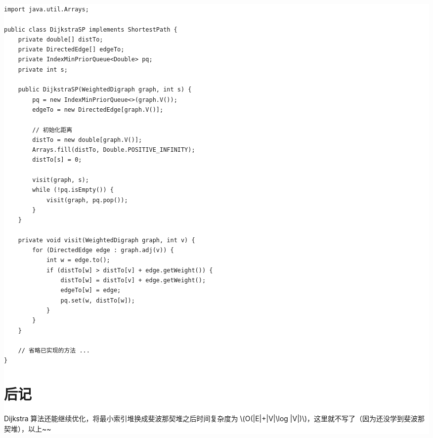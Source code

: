     import java.util.Arrays;
    
    public class DijkstraSP implements ShortestPath {
        private double[] distTo;
        private DirectedEdge[] edgeTo;
        private IndexMinPriorQueue<Double> pq;
        private int s;
    
        public DijkstraSP(WeightedDigraph graph, int s) {
            pq = new IndexMinPriorQueue<>(graph.V());
            edgeTo = new DirectedEdge[graph.V()];
            
            // 初始化距离
            distTo = new double[graph.V()];
            Arrays.fill(distTo, Double.POSITIVE_INFINITY);
            distTo[s] = 0;
    
            visit(graph, s);
            while (!pq.isEmpty()) {
                visit(graph, pq.pop());
            }
        }
    
        private void visit(WeightedDigraph graph, int v) {
            for (DirectedEdge edge : graph.adj(v)) {
                int w = edge.to();
                if (distTo[w] > distTo[v] + edge.getWeight()) {
                    distTo[w] = distTo[v] + edge.getWeight();
                    edgeTo[w] = edge;
                    pq.set(w, distTo[w]);
                }
            }
        }
    
        // 省略已实现的方法 ...
    }
    

后记
==

Dijkstra 算法还能继续优化，将最小索引堆换成斐波那契堆之后时间复杂度为 \\(O(|E|+|V|\\log |V|)\\)，这里就不写了（因为还没学到斐波那契堆），以上~~